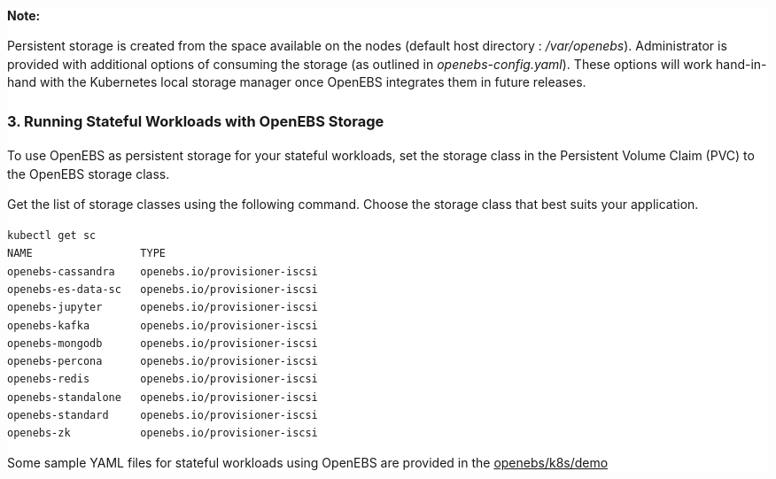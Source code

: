 **Note:**

Persistent storage is created from the space available on the nodes (default host directory : */var/openebs*). Administrator is provided with additional options of consuming the storage (as outlined in
*openebs-config.yaml*). These options will work hand-in-hand with the Kubernetes local storage manager once OpenEBS integrates them in future releases.

### 3. Running Stateful Workloads with OpenEBS Storage

To use OpenEBS as persistent storage for your stateful workloads, set the storage class in the Persistent Volume Claim (PVC) to the OpenEBS storage class.

Get the list of storage classes using the following command. Choose the storage class that best suits your application. 

    kubectl get sc
    NAME                 TYPE
    openebs-cassandra    openebs.io/provisioner-iscsi
    openebs-es-data-sc   openebs.io/provisioner-iscsi
    openebs-jupyter      openebs.io/provisioner-iscsi
    openebs-kafka        openebs.io/provisioner-iscsi
    openebs-mongodb      openebs.io/provisioner-iscsi
    openebs-percona      openebs.io/provisioner-iscsi
    openebs-redis        openebs.io/provisioner-iscsi
    openebs-standalone   openebs.io/provisioner-iscsi
    openebs-standard     openebs.io/provisioner-iscsi
    openebs-zk           openebs.io/provisioner-iscsi
Some sample YAML files for stateful workloads using OpenEBS are provided in the [openebs/k8s/demo](https://github.com/openebs/openebs/tree/master/k8s/demo)


<script>
   (function(h,o,t,j,a,r){
       h.hj=h.hj||function(){(h.hj.q=h.hj.q||[]).push(arguments)};
       h._hjSettings={hjid:785693,hjsv:6};
       a=o.getElementsByTagName('head')[0];
       r=o.createElement('script');r.async=1;
       r.src=t+h._hjSettings.hjid+j+h._hjSettings.hjsv;
       a.appendChild(r);
   })(window,document,'https://static.hotjar.com/c/hotjar-','.js?sv=');
</script>
